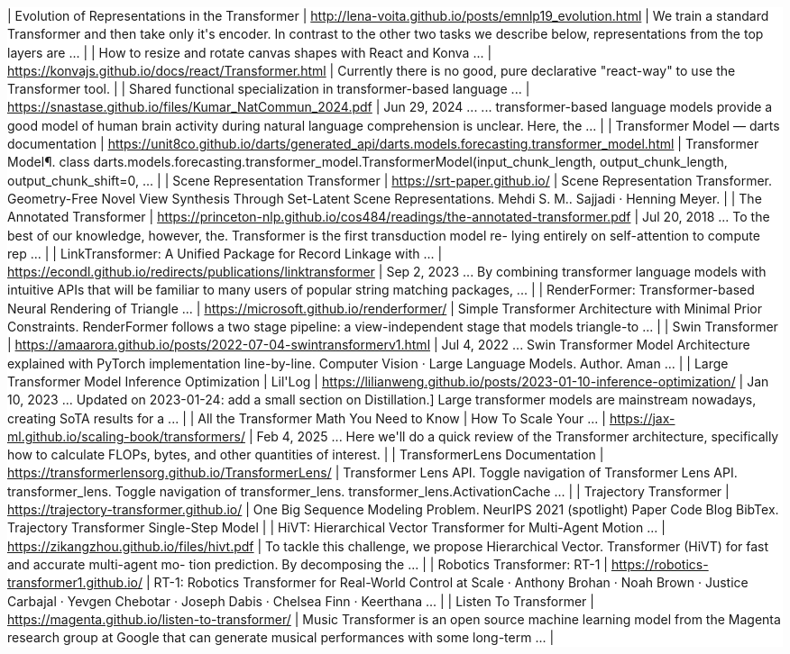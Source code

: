 | Evolution of Representations in the Transformer | http://lena-voita.github.io/posts/emnlp19_evolution.html | We train a standard Transformer and then take only it's encoder. In contrast to the other two tasks we describe below, representations from the top layers are ... |
| How to resize and rotate canvas shapes with React and Konva ... | https://konvajs.github.io/docs/react/Transformer.html | Currently there is no good, pure declarative "react-way" to use the Transformer tool. |
| Shared functional specialization in transformer-based language ... | https://snastase.github.io/files/Kumar_NatCommun_2024.pdf | Jun 29, 2024 ... ... transformer-based language models provide a good model of human brain activity during natural language comprehension is unclear. Here, the ... |
| Transformer Model — darts documentation | https://unit8co.github.io/darts/generated_api/darts.models.forecasting.transformer_model.html | Transformer Model¶. class darts.models.forecasting.transformer_model.TransformerModel(input_chunk_length, output_chunk_length, output_chunk_shift=0, ... |
| Scene Representation Transformer | https://srt-paper.github.io/ | Scene Representation Transformer. Geometry-Free Novel View Synthesis Through Set-Latent Scene Representations. Mehdi S. M.. Sajjadi · Henning Meyer. |
| The Annotated Transformer | https://princeton-nlp.github.io/cos484/readings/the-annotated-transformer.pdf | Jul 20, 2018 ... To the best of our knowledge, however, the. Transformer is the first transduction model re- lying entirely on self-attention to compute rep ... |
| LinkTransformer: A Unified Package for Record Linkage with ... | https://econdl.github.io/redirects/publications/linktransformer | Sep 2, 2023 ... By combining transformer language models with intuitive APIs that will be familiar to many users of popular string matching packages, ... |
| RenderFormer: Transformer-based Neural Rendering of Triangle ... | https://microsoft.github.io/renderformer/ | Simple Transformer Architecture with Minimal Prior Constraints. RenderFormer follows a two stage pipeline: a view-independent stage that models triangle-to ... |
| Swin Transformer | https://amaarora.github.io/posts/2022-07-04-swintransformerv1.html | Jul 4, 2022 ... Swin Transformer Model Architecture explained with PyTorch implementation line-by-line. Computer Vision · Large Language Models. Author. Aman ... |
| Large Transformer Model Inference Optimization \| Lil'Log | https://lilianweng.github.io/posts/2023-01-10-inference-optimization/ | Jan 10, 2023 ... Updated on 2023-01-24: add a small section on Distillation.] Large transformer models are mainstream nowadays, creating SoTA results for a ... |
| All the Transformer Math You Need to Know \| How To Scale Your ... | https://jax-ml.github.io/scaling-book/transformers/ | Feb 4, 2025 ... Here we'll do a quick review of the Transformer architecture, specifically how to calculate FLOPs, bytes, and other quantities of interest. |
| TransformerLens Documentation | https://transformerlensorg.github.io/TransformerLens/ | Transformer Lens API. Toggle navigation of Transformer Lens API. transformer_lens. Toggle navigation of transformer_lens. transformer_lens.ActivationCache ... |
| Trajectory Transformer | https://trajectory-transformer.github.io/ | One Big Sequence Modeling Problem. NeurIPS 2021 (spotlight) Paper Code Blog BibTex. Trajectory Transformer Single-Step Model |
| HiVT: Hierarchical Vector Transformer for Multi-Agent Motion ... | https://zikangzhou.github.io/files/hivt.pdf | To tackle this challenge, we propose Hierarchical Vector. Transformer (HiVT) for fast and accurate multi-agent mo- tion prediction. By decomposing the ... |
| Robotics Transformer: RT-1 | https://robotics-transformer1.github.io/ | RT-1: Robotics Transformer for Real-World Control at Scale · Anthony Brohan · Noah Brown · Justice Carbajal · Yevgen Chebotar · Joseph Dabis · Chelsea Finn · Keerthana ... |
| Listen To Transformer | https://magenta.github.io/listen-to-transformer/ | Music Transformer is an open source machine learning model from the Magenta research group at Google that can generate musical performances with some long-term ... |

